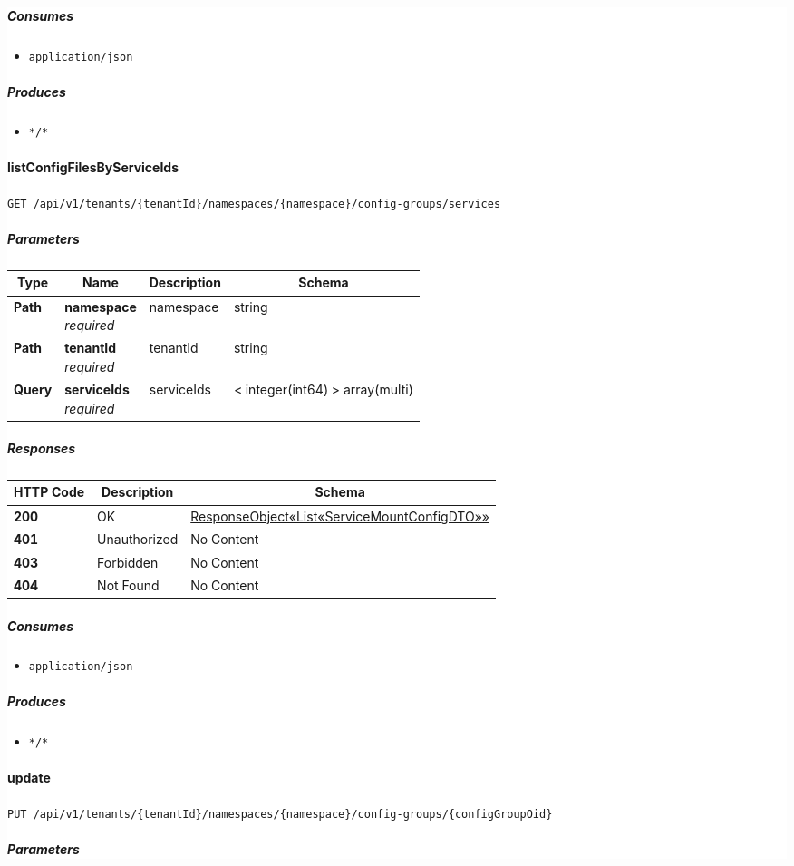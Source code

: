 
##### Consumes

* `application/json`


##### Produces

* `*/*`


<a name="listconfigfilesbyserviceidsusingget"></a>
#### listConfigFilesByServiceIds
```
GET /api/v1/tenants/{tenantId}/namespaces/{namespace}/config-groups/services
```


##### Parameters

|Type|Name|Description|Schema|
|---|---|---|---|
|**Path**|**namespace**  <br>*required*|namespace|string|
|**Path**|**tenantId**  <br>*required*|tenantId|string|
|**Query**|**serviceIds**  <br>*required*|serviceIds|< integer(int64) > array(multi)|


##### Responses

|HTTP Code|Description|Schema|
|---|---|---|
|**200**|OK|[ResponseObject«List«ServiceMountConfigDTO»»](#408628c25664ae0424d457f0e92815f8)|
|**401**|Unauthorized|No Content|
|**403**|Forbidden|No Content|
|**404**|Not Found|No Content|


##### Consumes

* `application/json`


##### Produces

* `*/*`


<a name="updateusingput_5"></a>
#### update
```
PUT /api/v1/tenants/{tenantId}/namespaces/{namespace}/config-groups/{configGroupOid}
```


##### Parameters
